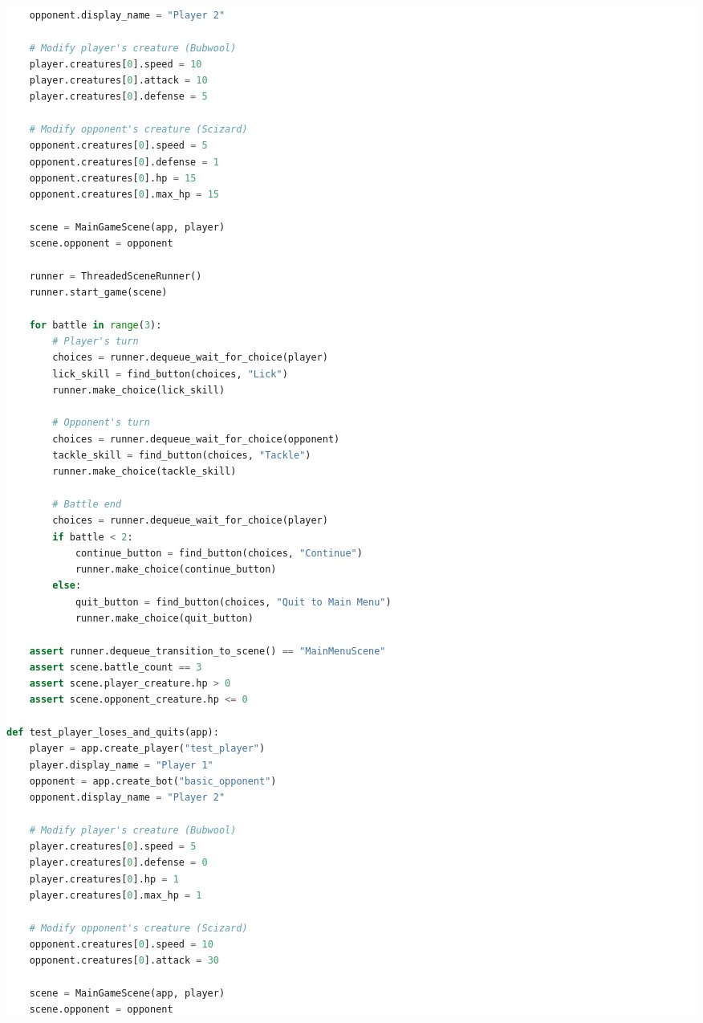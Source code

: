 ```python main_game/tests/test_main_game_scene.py
    opponent.display_name = "Player 2"

    # Modify player's creature (Bubwool)
    player.creatures[0].speed = 10
    player.creatures[0].attack = 10
    player.creatures[0].defense = 5

    # Modify opponent's creature (Scizard)
    opponent.creatures[0].speed = 5
    opponent.creatures[0].defense = 1
    opponent.creatures[0].hp = 15
    opponent.creatures[0].max_hp = 15

    scene = MainGameScene(app, player)
    scene.opponent = opponent

    runner = ThreadedSceneRunner()
    runner.start_game(scene)

    for battle in range(3):
        # Player's turn
        choices = runner.dequeue_wait_for_choice(player)
        lick_skill = find_button(choices, "Lick")
        runner.make_choice(lick_skill)

        # Opponent's turn
        choices = runner.dequeue_wait_for_choice(opponent)
        tackle_skill = find_button(choices, "Tackle")
        runner.make_choice(tackle_skill)

        # Battle end
        choices = runner.dequeue_wait_for_choice(player)
        if battle < 2:
            continue_button = find_button(choices, "Continue")
            runner.make_choice(continue_button)
        else:
            quit_button = find_button(choices, "Quit to Main Menu")
            runner.make_choice(quit_button)

    assert runner.dequeue_transition_to_scene() == "MainMenuScene"
    assert scene.battle_count == 3
    assert scene.player_creature.hp > 0
    assert scene.opponent_creature.hp <= 0

def test_player_loses_and_quits(app):
    player = app.create_player("test_player")
    player.display_name = "Player 1"
    opponent = app.create_bot("basic_opponent")
    opponent.display_name = "Player 2"

    # Modify player's creature (Bubwool)
    player.creatures[0].speed = 5
    player.creatures[0].defense = 0
    player.creatures[0].hp = 1
    player.creatures[0].max_hp = 1

    # Modify opponent's creature (Scizard)
    opponent.creatures[0].speed = 10
    opponent.creatures[0].attack = 30

    scene = MainGameScene(app, player)
    scene.opponent = opponent

```